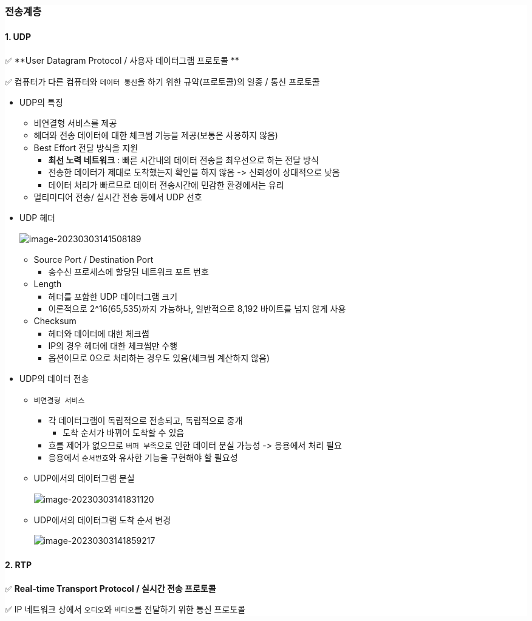 ### 전송계층

#### 1. UDP

✅ **User Datagram Protocol / 사용자 데이터그램 프로토콜 **

✅ 컴퓨터가 다른 컴퓨터와 `데이터 통신`을 하기 위한 규약(프로토콜)의 일종 / 통신 프로토콜

- UDP의 특징
  - 비연결형 서비스를 제공
  - 헤더와 전송 데이터에 대한 체크썸 기능을 제공(보통은 사용하지 않음)
  - Best Effort 전달 방식을 지원
    - **최선 노력 네트워크** : 빠른 시간내의 데이터 전송을 최우선으로 하는 전달 방식
    - 전송한 데이터가 제대로 도착했는지 확인을 하지 않음 -> 신뢰성이 상대적으로 낮음
    - 데이터 처리가 빠르므로 데이터 전송시간에 민감한 환경에서는 유리
  - 멀티미디어 전송/ 실시간 전송 등에서 UDP 선호

- UDP 헤더

  ![image-20230303141508189](../../../../../../AppData/Roaming/Typora/typora-user-images/image-20230303141508189.png)

  - Source Port / Destination Port
    - 송수신 프로세스에 할당된 네트워크 포트 번호
  - Length
    - 헤더를 포함한 UDP 데이터그램 크기
    - 이론적으로 2^16(65,535)까지 가능하나, 일반적으로 8,192 바이트를 넘지 않게 사용
  - Checksum
    - 헤더와 데이터에 대한 체크썸
    - IP의 경우 헤더에 대한 체크썸만 수행
    - 옵션이므로 0으로 처리하는 경우도 있음(체크썸 계산하지 않음)



- UDP의 데이터 전송

  - `비연결형 서비스`

    - 각 데이터그램이 독립적으로 전송되고, 독립적으로 중개
      - 도착 순서가 바뀌어 도착할 수 있음
    - 흐름 제어가 없으므로 `버퍼 부족`으로 인한 데이터 분실 가능성 -> 응용에서 처리 필요
    - 응용에서 `순서번호`와 유사한 기능을 구현해야 할 필요성

  - UDP에서의 데이터그램 분실

    ![image-20230303141831120](../../../../../../AppData/Roaming/Typora/typora-user-images/image-20230303141831120.png)

  - UDP에서의 데이터그램 도착 순서 변경

    ![image-20230303141859217](../../../../../../AppData/Roaming/Typora/typora-user-images/image-20230303141859217.png)



#### 2. RTP

✅ **Real-time Transport Protocol / 실시간 전송 프로토콜**

✅  IP 네트워크 상에서 `오디오`와 `비디오`를 전달하기 위한 통신 프로토콜
